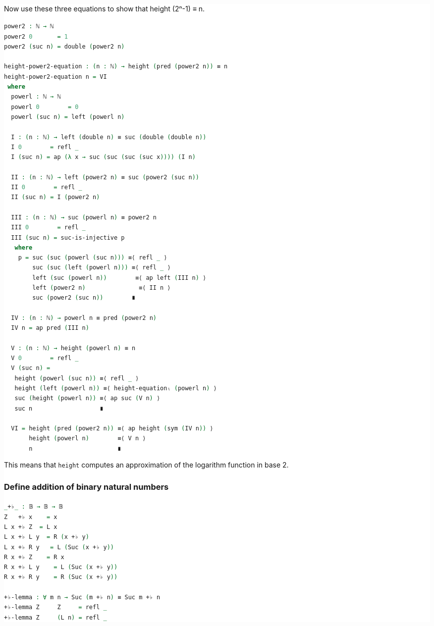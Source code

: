 Now use these three equations to show that height (2ⁿ-1) ≡ n.

```agda
power2 : ℕ → ℕ
power2 0       = 1
power2 (suc n) = double (power2 n)

height-power2-equation : (n : ℕ) → height (pred (power2 n)) ≡ n
height-power2-equation n = VI
 where
  powerl : ℕ → ℕ
  powerl 0        = 0
  powerl (suc n) = left (powerl n)

  I : (n : ℕ) → left (double n) ≡ suc (double (double n))
  I 0        = refl _
  I (suc n) = ap (λ x → suc (suc (suc (suc x)))) (I n)

  II : (n : ℕ) → left (power2 n) ≡ suc (power2 (suc n))
  II 0        = refl _
  II (suc n) = I (power2 n)

  III : (n : ℕ) → suc (powerl n) ≡ power2 n
  III 0        = refl _
  III (suc n) = suc-is-injective p
   where
    p = suc (suc (powerl (suc n))) ≡⟨ refl _ ⟩
        suc (suc (left (powerl n))) ≡⟨ refl _ ⟩
        left (suc (powerl n))        ≡⟨ ap left (III n) ⟩
        left (power2 n)               ≡⟨ II n ⟩
        suc (power2 (suc n))        ∎

  IV : (n : ℕ) → powerl n ≡ pred (power2 n)
  IV n = ap pred (III n)

  V : (n : ℕ) → height (powerl n) ≡ n
  V 0        = refl _
  V (suc n) =
   height (powerl (suc n)) ≡⟨ refl _ ⟩
   height (left (powerl n)) ≡⟨ height-equationₗ (powerl n) ⟩
   suc (height (powerl n)) ≡⟨ ap suc (V n) ⟩
   suc n                   ∎

  VI = height (pred (power2 n)) ≡⟨ ap height (sym (IV n)) ⟩
       height (powerl n)        ≡⟨ V n ⟩
       n                        ∎
```

This means that `height` computes an approximation of the logarithm function in base 2.

### Define addition of binary natural numbers

```agda
_+♭_ : 𝔹 → 𝔹 → 𝔹
Z   +♭ x    = x
L x +♭ Z  = L x
L x +♭ L y  = R (x +♭ y)
L x +♭ R y   = L (Suc (x +♭ y))
R x +♭ Z    = R x
R x +♭ L y    = L (Suc (x +♭ y))
R x +♭ R y    = R (Suc (x +♭ y))

+♭-lemma : ∀ m n → Suc (m +♭ n) ≡ Suc m +♭ n
+♭-lemma Z     Z     = refl _
+♭-lemma Z     (L n) = refl _
```